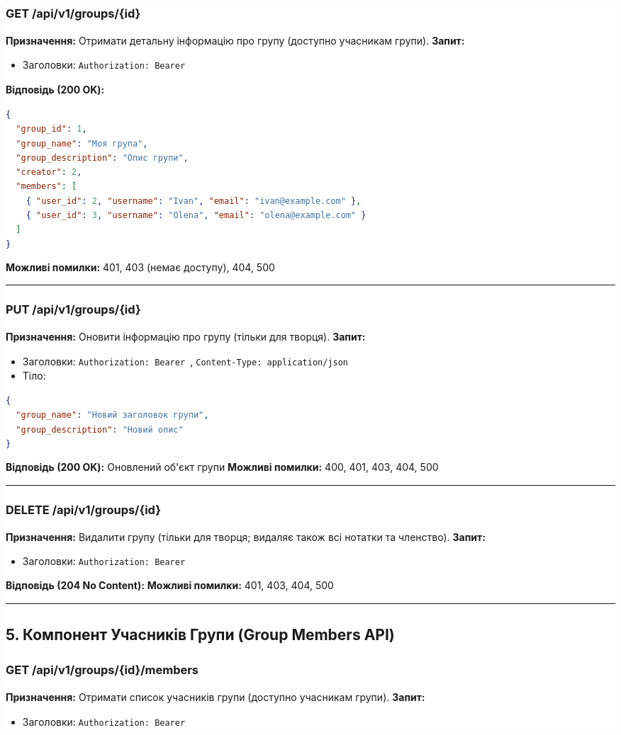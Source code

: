
### **GET /api/v1/groups/{id}**
**Призначення:** Отримати детальну інформацію про групу (доступно учасникам групи).
**Запит:**
- Заголовки: `Authorization: Bearer `

**Відповідь (200 OK):**
```json
{
  "group_id": 1,
  "group_name": "Моя група",
  "group_description": "Опис групи",
  "creator": 2,
  "members": [
    { "user_id": 2, "username": "Ivan", "email": "ivan@example.com" },
    { "user_id": 3, "username": "Olena", "email": "olena@example.com" }
  ]
}
```
**Можливі помилки:** 401, 403 (немає доступу), 404, 500

---

### **PUT /api/v1/groups/{id}**
**Призначення:** Оновити інформацію про групу (тільки для творця).
**Запит:**
- Заголовки: `Authorization: Bearer `, `Content-Type: application/json`
- Тіло:
```json
{
  "group_name": "Новий заголовок групи",
  "group_description": "Новий опис"
}
```
**Відповідь (200 OK):** Оновлений об'єкт групи
**Можливі помилки:** 400, 401, 403, 404, 500

---

### **DELETE /api/v1/groups/{id}**
**Призначення:** Видалити групу (тільки для творця; видаляє також всі нотатки та членство).
**Запит:**
- Заголовки: `Authorization: Bearer `

**Відповідь (204 No Content):**
**Можливі помилки:** 401, 403, 404, 500

---

## **5. Компонент Учасників Групи (Group Members API)**

### **GET /api/v1/groups/{id}/members**
**Призначення:** Отримати список учасників групи (доступно учасникам групи).
**Запит:**
- Заголовки: `Authorization: Bearer `

